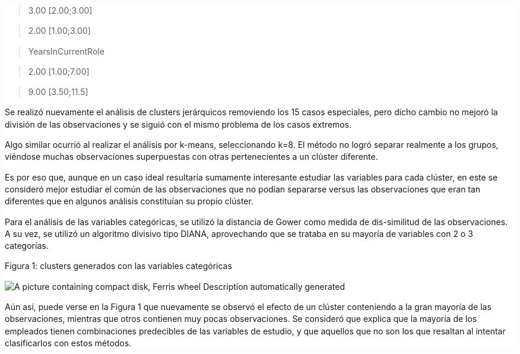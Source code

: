 <td><blockquote>
<p>3.00 [2.00;3.00]</p>
</blockquote></td>
<td><blockquote>
<p>2.00 [1.00;3.00]</p>
</blockquote></td>
</tr>
<tr class="odd">
<td><blockquote>
<p>YearsInCurrentRole</p>
</blockquote></td>
<td><blockquote>
<p>2.00 [1.00;7.00]</p>
</blockquote></td>
<td><blockquote>
<p>9.00 [3.50;11.5]</p>
</blockquote></td>
</tr>
</tbody>
</table>

Se realizó nuevamente el análisis de clusters jerárquicos removiendo los
15 casos especiales, pero dicho cambio no mejoró la división de las
observaciones y se siguió con el mismo problema de los casos extremos.

Algo similar ocurrió al realizar el análisis por k-means, seleccionando
k=8. El método no logró separar realmente a los grupos, viéndose muchas
observaciones superpuestas con otras pertenecientes a un clúster
diferente.

Es por eso que, aunque en un caso ideal resultaría sumamente interesante
estudiar las variables para cada clúster, en este se consideró mejor
estudiar el común de las observaciones que no podían separarse versus
las observaciones que eran tan diferentes que en algunos análisis
constituían su propio clúster.

Para el análisis de las variables categóricas, se utilizó la distancia
de Gower como medida de dis-similitud de las observaciones. A su vez, se
utilizó un algoritmo divisivo tipo DIANA, aprovechando que se trataba en
su mayoría de variables con 2 o 3 categorías.

<span id="_Toc79702308" class="anchor"></span>Figura 1: clusters
generados con las variables categóricas

![A picture containing compact disk, Ferris wheel Description
automatically generated](media/image2.png)

Aún así, puede verse en la Figura 1 que nuevamente se observó el efecto
de un clúster conteniendo a la gran mayoría de las observaciones,
mientras que otros contienen muy pocas observaciones. Se consideró que
explica que la mayoría de los empleados tienen combinaciones predecibles
de las variables de estudio, y que aquellos que no son los que resaltan
al intentar clasificarlos con estos métodos.
